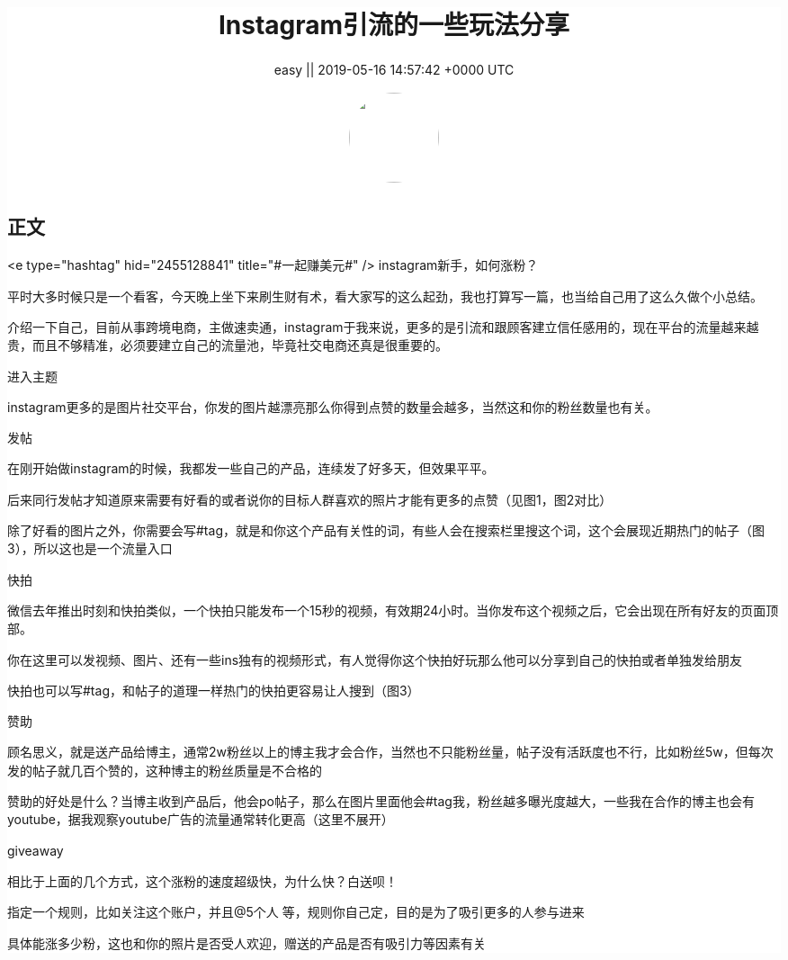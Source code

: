 <h1 align="center">Instagram引流的一些玩法分享</h1>




<p align="center">
    <a>easy || 2019-05-16 14:57:42 &#43;0000 UTC</a>
</p>

<div align="center">
    <img src="https://images.zsxq.com/Fm0kijaoGy1rri0CIVFdGcb06UhP?e=1590940799&amp;token=kIxbL07-8jAj8w1n4s9zv64FuZZNEATmlU_Vm6zD:oCXjghQX4_pn1Ei2hpb2J2z4hzU=" width="100" height="100" style="border:1px solid;border-radius:50%; color:#ffffff"/>
</div>




## 正文

<div>
&lt;e type=&#34;hashtag&#34; hid=&#34;2455128841&#34; title=&#34;#一起赚美元#&#34; /&gt; instagram新手，如何涨粉？

平时大多时候只是一个看客，今天晚上坐下来刷生财有术，看大家写的这么起劲，我也打算写一篇，也当给自己用了这么久做个小总结。

介绍一下自己，目前从事跨境电商，主做速卖通，instagram于我来说，更多的是引流和跟顾客建立信任感用的，现在平台的流量越来越贵，而且不够精准，必须要建立自己的流量池，毕竟社交电商还真是很重要的。


进入主题

instagram更多的是图片社交平台，你发的图片越漂亮那么你得到点赞的数量会越多，当然这和你的粉丝数量也有关。


发帖

在刚开始做instagram的时候，我都发一些自己的产品，连续发了好多天，但效果平平。

后来同行发帖才知道原来需要有好看的或者说你的目标人群喜欢的照片才能有更多的点赞（见图1，图2对比）

除了好看的图片之外，你需要会写#tag，就是和你这个产品有关性的词，有些人会在搜索栏里搜这个词，这个会展现近期热门的帖子（图3），所以这也是一个流量入口



快拍

微信去年推出时刻和快拍类似，一个快拍只能发布一个15秒的视频，有效期24小时。当你发布这个视频之后，它会出现在所有好友的页面顶部。

你在这里可以发视频、图片、还有一些ins独有的视频形式，有人觉得你这个快拍好玩那么他可以分享到自己的快拍或者单独发给朋友

快拍也可以写#tag，和帖子的道理一样热门的快拍更容易让人搜到（图3）


赞助

顾名思义，就是送产品给博主，通常2w粉丝以上的博主我才会合作，当然也不只能粉丝量，帖子没有活跃度也不行，比如粉丝5w，但每次发的帖子就几百个赞的，这种博主的粉丝质量是不合格的

赞助的好处是什么？当博主收到产品后，他会po帖子，那么在图片里面他会#tag我，粉丝越多曝光度越大，一些我在合作的博主也会有youtube，据我观察youtube广告的流量通常转化更高（这里不展开）

giveaway

相比于上面的几个方式，这个涨粉的速度超级快，为什么快？白送呗！

指定一个规则，比如关注这个账户，并且@5个人
等，规则你自己定，目的是为了吸引更多的人参与进来

具体能涨多少粉，这也和你的照片是否受人欢迎，赠送的产品是否有吸引力等因素有关
